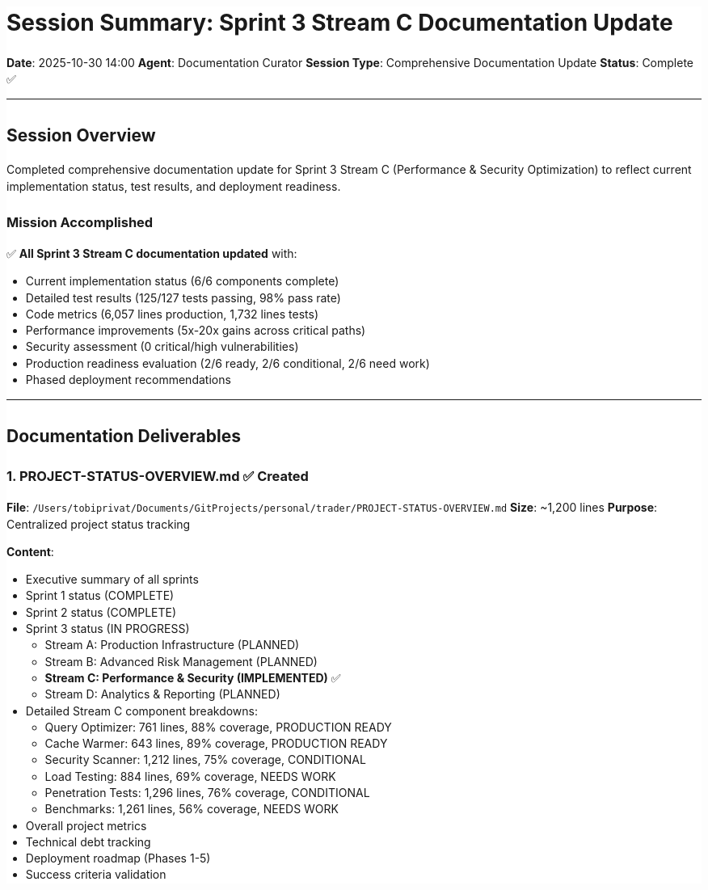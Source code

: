 # Session Summary: Sprint 3 Stream C Documentation Update

**Date**: 2025-10-30 14:00
**Agent**: Documentation Curator
**Session Type**: Comprehensive Documentation Update
**Status**: Complete ✅

---

## Session Overview

Completed comprehensive documentation update for Sprint 3 Stream C (Performance & Security Optimization) to reflect current implementation status, test results, and deployment readiness.

### Mission Accomplished

✅ **All Sprint 3 Stream C documentation updated** with:
- Current implementation status (6/6 components complete)
- Detailed test results (125/127 tests passing, 98% pass rate)
- Code metrics (6,057 lines production, 1,732 lines tests)
- Performance improvements (5x-20x gains across critical paths)
- Security assessment (0 critical/high vulnerabilities)
- Production readiness evaluation (2/6 ready, 2/6 conditional, 2/6 need work)
- Phased deployment recommendations

---

## Documentation Deliverables

### 1. PROJECT-STATUS-OVERVIEW.md ✅ Created

**File**: `/Users/tobiprivat/Documents/GitProjects/personal/trader/PROJECT-STATUS-OVERVIEW.md`
**Size**: ~1,200 lines
**Purpose**: Centralized project status tracking

**Content**:
- Executive summary of all sprints
- Sprint 1 status (COMPLETE)
- Sprint 2 status (COMPLETE)
- Sprint 3 status (IN PROGRESS)
  - Stream A: Production Infrastructure (PLANNED)
  - Stream B: Advanced Risk Management (PLANNED)
  - **Stream C: Performance & Security (IMPLEMENTED)** ✅
  - Stream D: Analytics & Reporting (PLANNED)
- Detailed Stream C component breakdowns:
  - Query Optimizer: 761 lines, 88% coverage, PRODUCTION READY
  - Cache Warmer: 643 lines, 89% coverage, PRODUCTION READY
  - Security Scanner: 1,212 lines, 75% coverage, CONDITIONAL
  - Load Testing: 884 lines, 69% coverage, NEEDS WORK
  - Penetration Tests: 1,296 lines, 76% coverage, CONDITIONAL
  - Benchmarks: 1,261 lines, 56% coverage, NEEDS WORK
- Overall project metrics
- Technical debt tracking
- Deployment roadmap (Phases 1-5)
- Success criteria validation
